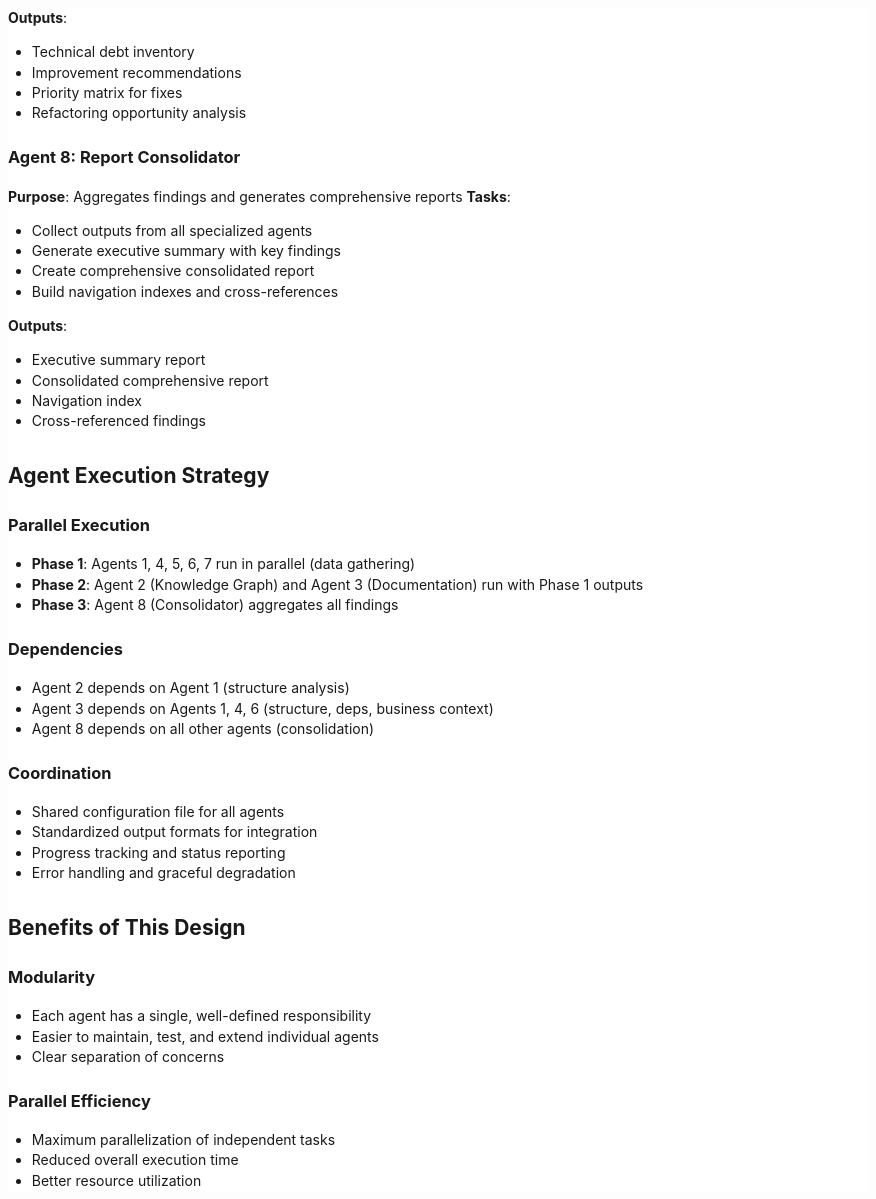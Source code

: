 **Outputs**:
- Technical debt inventory
- Improvement recommendations
- Priority matrix for fixes
- Refactoring opportunity analysis

### Agent 8: Report Consolidator
**Purpose**: Aggregates findings and generates comprehensive reports
**Tasks**:
- Collect outputs from all specialized agents
- Generate executive summary with key findings
- Create comprehensive consolidated report
- Build navigation indexes and cross-references

**Outputs**:
- Executive summary report
- Consolidated comprehensive report
- Navigation index
- Cross-referenced findings

## Agent Execution Strategy

### Parallel Execution
- **Phase 1**: Agents 1, 4, 5, 6, 7 run in parallel (data gathering)
- **Phase 2**: Agent 2 (Knowledge Graph) and Agent 3 (Documentation) run with Phase 1 outputs
- **Phase 3**: Agent 8 (Consolidator) aggregates all findings

### Dependencies
- Agent 2 depends on Agent 1 (structure analysis)
- Agent 3 depends on Agents 1, 4, 6 (structure, deps, business context)
- Agent 8 depends on all other agents (consolidation)

### Coordination
- Shared configuration file for all agents
- Standardized output formats for integration
- Progress tracking and status reporting
- Error handling and graceful degradation

## Benefits of This Design

### Modularity
- Each agent has a single, well-defined responsibility
- Easier to maintain, test, and extend individual agents
- Clear separation of concerns

### Parallel Efficiency
- Maximum parallelization of independent tasks
- Reduced overall execution time
- Better resource utilization
